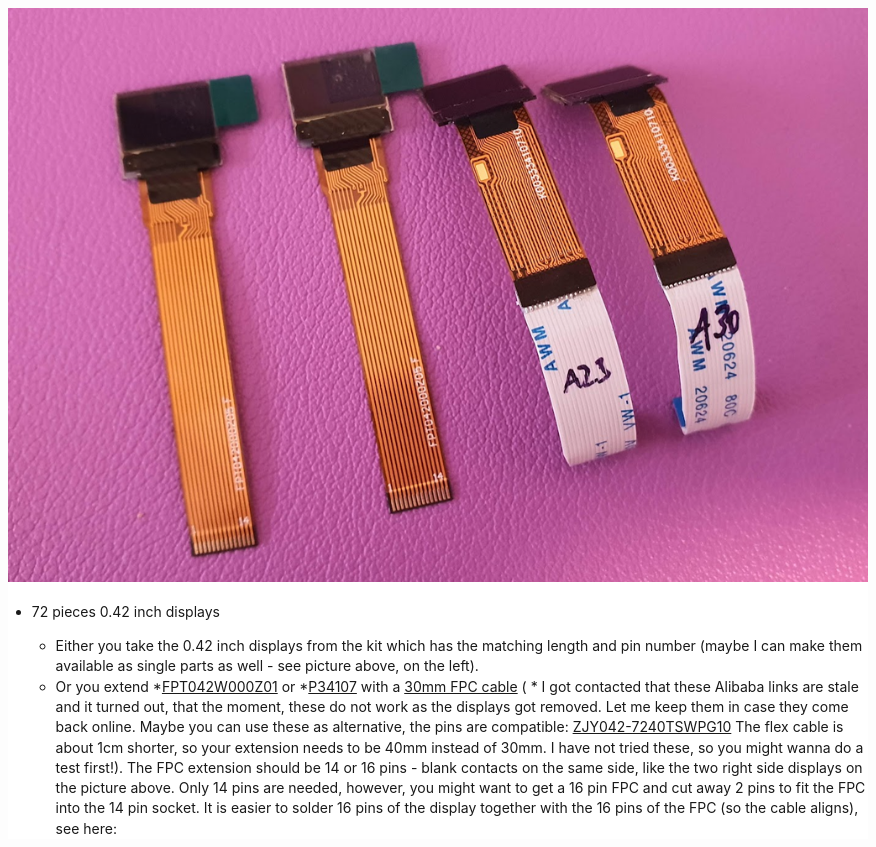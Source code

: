   ![Displays](images/displays.png)

  - 72 pieces 0.42 inch displays

    - Either you take the 0.42 inch displays from the kit which has the matching length and pin number (maybe I can make them available as single parts as well - see picture above, on the left).
    - Or you extend *[FPT042W000Z01](https://www.alibaba.com/product-detail/OLED-Display-0-42-Inch-Small_1600693977243.html) or *[P34107](https://www.alibaba.com/product-detail/OLED-display-OLED-0-42-Inch_1600104997388.html) with a [30mm FPC cable](https://de.aliexpress.com/item/1005001935872949.html) ( * I got contacted that these Alibaba links are stale and it turned out, that the moment, these do not work as the displays got removed. Let me keep them in case they come back online. Maybe you can use these as alternative, the pins are compatible: [ZJY042-7240TSWPG10](https://www.alibaba.com/product-detail/0-42-inch-72x40-OLED-display_1600820452544.html?spm=a2700.details.0.0.11f34384WPrOet) The flex cable is about 1cm shorter, so your extension needs to be 40mm instead of 30mm. I have not tried these, so you might wanna do a test first!). The FPC extension should be 14 or 16 pins - blank contacts on the same side, like the two right side displays on the picture above. Only 14 pins are needed, however, you might want to get a 16 pin FPC and cut away 2 pins to fit the FPC into the 14 pin socket. It is easier to solder 16 pins of the display together with the 16 pins of the FPC (so the cable aligns), see here: